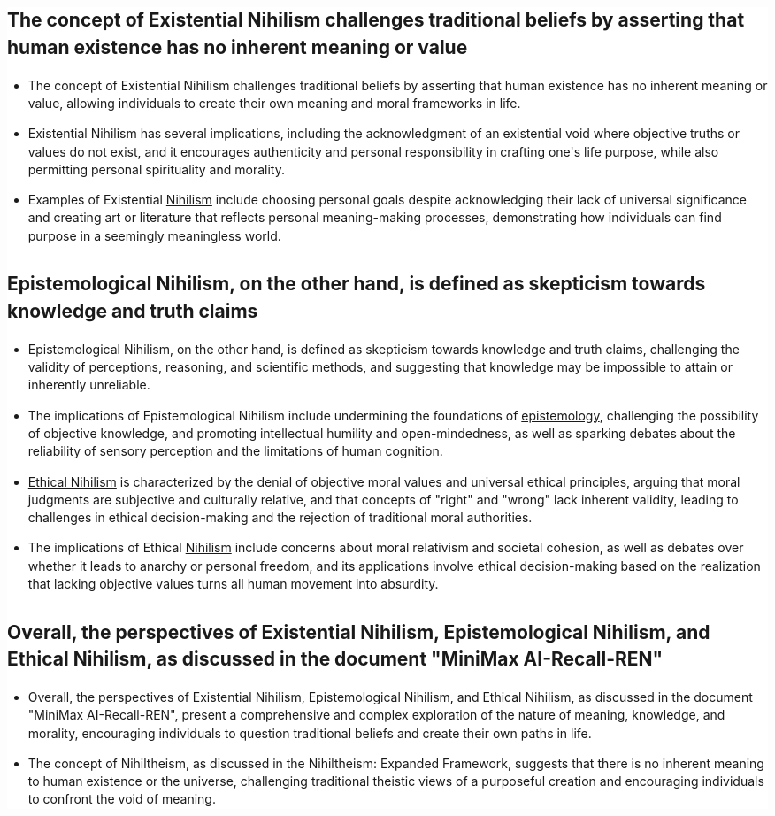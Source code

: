 ## The concept of Existential Nihilism challenges traditional beliefs by asserting that human existence has no inherent meaning or value

- The concept of Existential Nihilism challenges traditional beliefs by asserting that human existence has no inherent meaning or value, allowing individuals to create their own meaning and moral frameworks in life.

- Existential Nihilism has several implications, including the acknowledgment of an existential void where objective truths or values do not exist, and it encourages authenticity and personal responsibility in crafting one's life purpose, while also permitting personal spirituality and morality.

- Examples of Existential [Nihilism](https://app.getrecall.ai/item/40da5e0d-68b7-475c-8769-7fb300b2054c) include choosing personal goals despite acknowledging their lack of universal significance and creating art or literature that reflects personal meaning-making processes, demonstrating how individuals can find purpose in a seemingly meaningless world.

## Epistemological Nihilism, on the other hand, is defined as skepticism towards knowledge and truth claims

- Epistemological Nihilism, on the other hand, is defined as skepticism towards knowledge and truth claims, challenging the validity of perceptions, reasoning, and scientific methods, and suggesting that knowledge may be impossible to attain or inherently unreliable.

- The implications of Epistemological Nihilism include undermining the foundations of [epistemology](https://app.getrecall.ai/item/0eb8afb3-5ab8-4f39-af63-a8c082b4dabf), challenging the possibility of objective knowledge, and promoting intellectual humility and open-mindedness, as well as sparking debates about the reliability of sensory perception and the limitations of human cognition.

- [Ethical Nihilism](https://app.getrecall.ai/item/3ce14251-fb1b-455f-85db-5bd23139798c) is characterized by the denial of objective moral values and universal ethical principles, arguing that moral judgments are subjective and culturally relative, and that concepts of "right" and "wrong" lack inherent validity, leading to challenges in ethical decision-making and the rejection of traditional moral authorities.

- The implications of Ethical [Nihilism](https://app.getrecall.ai/item/40da5e0d-68b7-475c-8769-7fb300b2054c) include concerns about moral relativism and societal cohesion, as well as debates over whether it leads to anarchy or personal freedom, and its applications involve ethical decision-making based on the realization that lacking objective values turns all human movement into absurdity.

## Overall, the perspectives of Existential Nihilism, Epistemological Nihilism, and Ethical Nihilism, as discussed in the document "MiniMax AI-Recall-REN"

- Overall, the perspectives of Existential Nihilism, Epistemological Nihilism, and Ethical Nihilism, as discussed in the document "MiniMax AI-Recall-REN", present a comprehensive and complex exploration of the nature of meaning, knowledge, and morality, encouraging individuals to question traditional beliefs and create their own paths in life.

- The concept of Nihiltheism, as discussed in the Nihiltheism: Expanded Framework, suggests that there is no inherent meaning to human existence or the universe, challenging traditional theistic views of a purposeful creation and encouraging individuals to confront the void of meaning.
